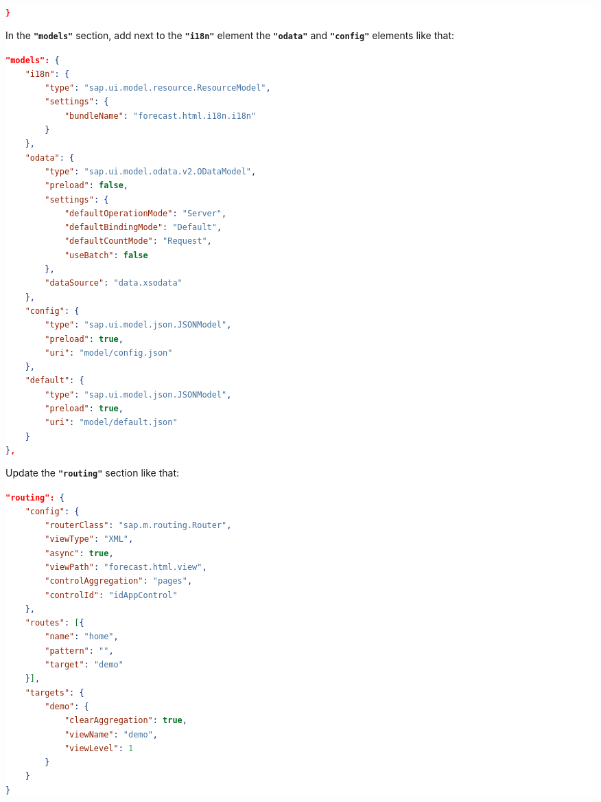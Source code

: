 ```JSON
}
```

In the **`"models"`** section, add next to the **`"i18n"`** element the **`"odata"`** and **`"config"`** elements like that:

```JSON
"models": {
	"i18n": {
		"type": "sap.ui.model.resource.ResourceModel",
		"settings": {
			"bundleName": "forecast.html.i18n.i18n"
		}
	},
	"odata": {
		"type": "sap.ui.model.odata.v2.ODataModel",
		"preload": false,
		"settings": {
			"defaultOperationMode": "Server",
			"defaultBindingMode": "Default",
			"defaultCountMode": "Request",
			"useBatch": false
		},
		"dataSource": "data.xsodata"
	},
	"config": {
		"type": "sap.ui.model.json.JSONModel",
		"preload": true,
		"uri": "model/config.json"
	},
	"default": {
		"type": "sap.ui.model.json.JSONModel",
		"preload": true,
		"uri": "model/default.json"
	}
},
```

Update the **`"routing"`** section like that:

```JSON
"routing": {
	"config": {
		"routerClass": "sap.m.routing.Router",
		"viewType": "XML",
		"async": true,
		"viewPath": "forecast.html.view",
		"controlAggregation": "pages",
		"controlId": "idAppControl"
	},
	"routes": [{
		"name": "home",
		"pattern": "",
		"target": "demo"
	}],
	"targets": {
		"demo": {
			"clearAggregation": true,
			"viewName": "demo",
			"viewLevel": 1
		}
	}
}
```
